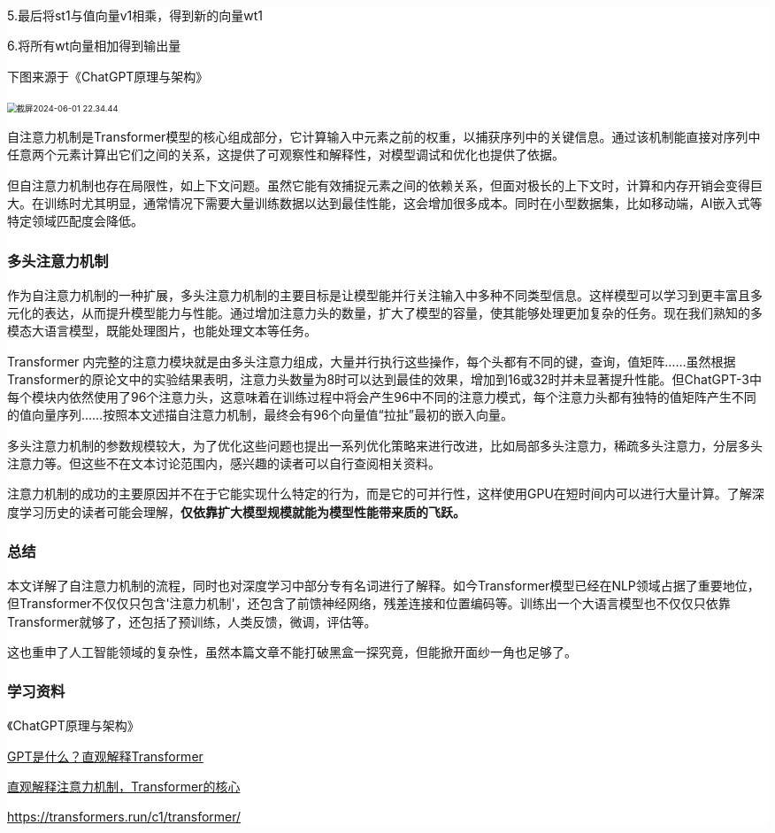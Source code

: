 5.最后将st1与值向量v1相乘，得到新的向量wt1

6.将所有wt向量相加得到输出量

下图来源于《ChatGPT原理与架构》

<img src="https://raw.githubusercontent.com/AnAnonymousFriend/images/main/%E6%88%AA%E5%B1%8F2024-06-01%2022.34.44.png" alt="截屏2024-06-01 22.34.44" style="zoom:67%;" />

自注意力机制是Transformer模型的核心组成部分，它计算输入中元素之前的权重，以捕获序列中的关键信息。通过该机制能直接对序列中任意两个元素计算出它们之间的关系，这提供了可观察性和解释性，对模型调试和优化也提供了依据。

但自注意力机制也存在局限性，如上下文问题。虽然它能有效捕捉元素之间的依赖关系，但面对极长的上下文时，计算和内存开销会变得巨大。在训练时尤其明显，通常情况下需要大量训练数据以达到最佳性能，这会增加很多成本。同时在小型数据集，比如移动端，AI嵌入式等特定领域匹配度会降低。



### 多头注意力机制

作为自注意力机制的一种扩展，多头注意力机制的主要目标是让模型能并行关注输入中多种不同类型信息。这样模型可以学习到更丰富且多元化的表达，从而提升模型能力与性能。通过增加注意力头的数量，扩大了模型的容量，使其能够处理更加复杂的任务。现在我们熟知的多模态大语言模型，既能处理图片，也能处理文本等任务。

Transformer 内完整的注意力模块就是由多头注意力组成，大量并行执行这些操作，每个头都有不同的键，查询，值矩阵……虽然根据Transformer的原论文中的实验结果表明，注意力头数量为8时可以达到最佳的效果，增加到16或32时并未显著提升性能。但ChatGPT-3中每个模块内依然使用了96个注意力头，这意味着在训练过程中将会产生96中不同的注意力模式，每个注意力头都有独特的值矩阵产生不同的值向量序列……按照本文述描自注意力机制，最终会有96个向量值“拉扯”最初的嵌入向量。

多头注意力机制的参数规模较大，为了优化这些问题也提出一系列优化策略来进行改进，比如局部多头注意力，稀疏多头注意力，分层多头注意力等。但这些不在文本讨论范围内，感兴趣的读者可以自行查阅相关资料。

注意力机制的成功的主要原因并不在于它能实现什么特定的行为，而是它的可并行性，这样使用GPU在短时间内可以进行大量计算。了解深度学习历史的读者可能会理解，**仅依靠扩大模型规模就能为模型性能带来质的飞跃。**





### 总结

本文详解了自注意力机制的流程，同时也对深度学习中部分专有名词进行了解释。如今Transformer模型已经在NLP领域占据了重要地位，但Transformer不仅仅只包含'注意力机制'，还包含了前馈神经网络，残差连接和位置编码等。训练出一个大语言模型也不仅仅只依靠Transformer就够了，还包括了预训练，人类反馈，微调，评估等。

这也重申了人工智能领域的复杂性，虽然本篇文章不能打破黑盒一探究竟，但能掀开面纱一角也足够了。





### 学习资料

《ChatGPT原理与架构》

[GPT是什么？直观解释Transformer](https://www.bilibili.com/video/BV13z421U7cs?vd_source=c35ebf3f8a69ea3c94ec04093aaae458)

[直观解释注意力机制，Transformer的核心](https://www.bilibili.com/video/BV1TZ421j7Ke?vd_source=c35ebf3f8a69ea3c94ec04093aaae458)

https://transformers.run/c1/transformer/





